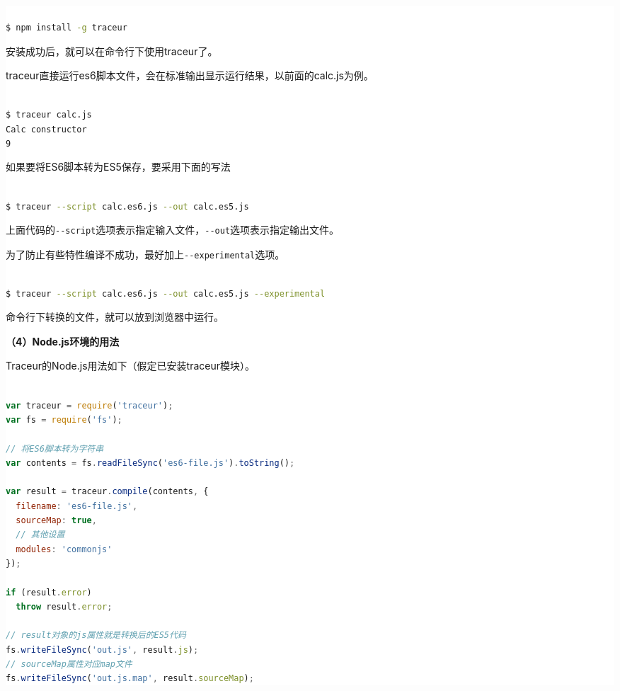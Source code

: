 ```bash

$ npm install -g traceur

```

安装成功后，就可以在命令行下使用traceur了。

traceur直接运行es6脚本文件，会在标准输出显示运行结果，以前面的calc.js为例。

```bash

$ traceur calc.js
Calc constructor
9

```

如果要将ES6脚本转为ES5保存，要采用下面的写法

```bash

$ traceur --script calc.es6.js --out calc.es5.js 

```

上面代码的`--script`选项表示指定输入文件，`--out`选项表示指定输出文件。

为了防止有些特性编译不成功，最好加上`--experimental`选项。

```bash

$ traceur --script calc.es6.js --out calc.es5.js --experimental

```

命令行下转换的文件，就可以放到浏览器中运行。

**（4）Node.js环境的用法**

Traceur的Node.js用法如下（假定已安装traceur模块）。

```javascript

var traceur = require('traceur');
var fs = require('fs');

// 将ES6脚本转为字符串
var contents = fs.readFileSync('es6-file.js').toString();

var result = traceur.compile(contents, {
  filename: 'es6-file.js',
  sourceMap: true,
  // 其他设置
  modules: 'commonjs'
});

if (result.error)
  throw result.error;

// result对象的js属性就是转换后的ES5代码  
fs.writeFileSync('out.js', result.js);
// sourceMap属性对应map文件
fs.writeFileSync('out.js.map', result.sourceMap);

```
